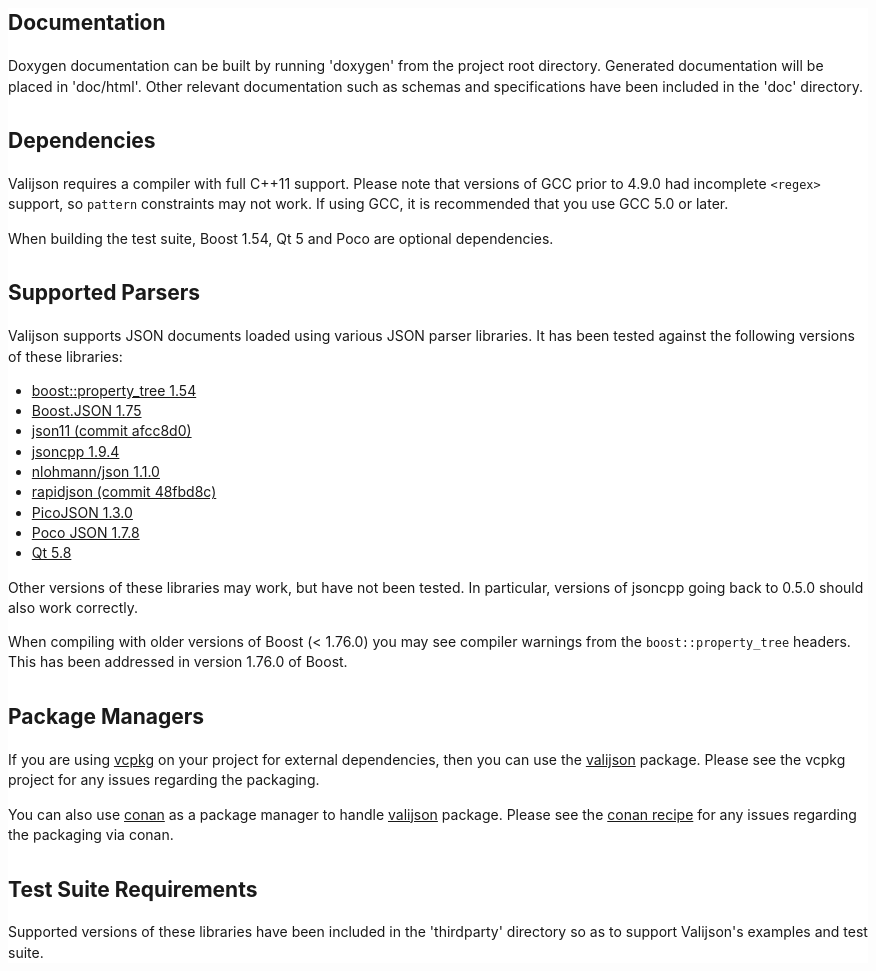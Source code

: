 ## Documentation ##

Doxygen documentation can be built by running 'doxygen' from the project root directory. Generated documentation will be placed in 'doc/html'. Other relevant documentation such as schemas and specifications have been included in the 'doc' directory.

## Dependencies ##

Valijson requires a compiler with full C++11 support. Please note that versions of GCC prior to 4.9.0 had incomplete `<regex>` support, so `pattern` constraints may not work. If using GCC, it is recommended that you use GCC 5.0 or later.

When building the test suite, Boost 1.54, Qt 5 and Poco are optional dependencies.

## Supported Parsers ##

Valijson supports JSON documents loaded using various JSON parser libraries. It has been tested against the following versions of these libraries:

 - [boost::property_tree 1.54](http://www.boost.org/doc/libs/1_54_0/doc/html/boost_propertytree/synopsis.html)
 - [Boost.JSON 1.75](https://www.boost.org/doc/libs/1_75_0/libs/json/doc/html/index.html)
 - [json11 (commit afcc8d0)](https://github.com/dropbox/json11/tree/afcc8d0d82b1ce2df587a7a0637d05ba493bf5e6)
 - [jsoncpp 1.9.4](https://github.com/open-source-parsers/jsoncpp/archive/1.9.4.tar.gz)
 - [nlohmann/json 1.1.0](https://github.com/nlohmann/json/archive/v1.1.0.tar.gz)
 - [rapidjson (commit 48fbd8c)](https://github.com/Tencent/rapidjson/tree/48fbd8cd202ca54031fe799db2ad44ffa8e77c13)
 - [PicoJSON 1.3.0](https://github.com/kazuho/picojson/archive/v1.3.0.tar.gz)
 - [Poco JSON 1.7.8](https://pocoproject.org/docs/Poco.JSON.html)
 - [Qt 5.8](http://doc.qt.io/qt-5/json.html)

Other versions of these libraries may work, but have not been tested. In particular, versions of jsoncpp going back to 0.5.0 should also work correctly.

When compiling with older versions of Boost (< 1.76.0) you may see compiler warnings from the `boost::property_tree` headers. This has been addressed in version 1.76.0 of Boost.

## Package Managers ##

If you are using [vcpkg](https://github.com/Microsoft/vcpkg) on your project for external dependencies, then you can use the [valijson](https://github.com/microsoft/vcpkg/tree/master/ports/valijson) package. Please see the vcpkg project for any issues regarding the packaging.

You can also use [conan](https://conan.io/) as a package manager to handle [valijson](https://conan.io/center/valijson/0.3/) package. Please see the [conan recipe](https://github.com/conan-io/conan-center-index/tree/master/recipes/valijson) for any issues regarding the packaging via conan.

## Test Suite Requirements ##

Supported versions of these libraries have been included in the 'thirdparty' directory so as to support Valijson's examples and test suite.
